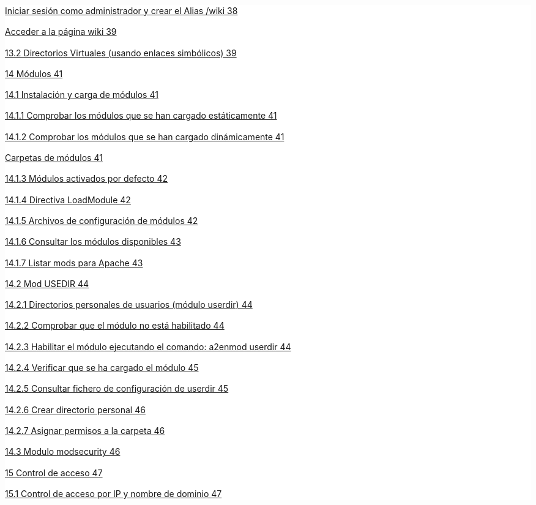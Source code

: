 [Iniciar sesión como administrador y crear el Alias /wiki
38](#iniciar-sesión-como-administrador-y-crear-el-alias-wiki)

[Acceder a la página wiki 39](#acceder-a-la-página-wiki)

[13.2 Directorios Virtuales (usando enlaces simbólicos)
39](#directorios-virtuales-usando-enlaces-simbólicos)

[14 Módulos 41](#módulos)

[14.1 Instalación y carga de módulos
41](#instalación-y-carga-de-módulos)

[14.1.1 Comprobar los módulos que se han cargado estáticamente
41](#comprobar-los-módulos-que-se-han-cargado-estáticamente)

[14.1.2 Comprobar los módulos que se han cargado dinámicamente
41](#comprobar-los-módulos-que-se-han-cargado-dinámicamente)

[Carpetas de módulos 41](#carpetas-de-módulos)

[14.1.3 Módulos activados por defecto
42](#módulos-activados-por-defecto)

[14.1.4 Directiva LoadModule 42](#directiva-loadmodule)

[14.1.5 Archivos de configuración de módulos
42](#archivos-de-configuración-de-módulos)

[14.1.6 Consultar los módulos disponibles
43](#consultar-los-módulos-disponibles)

[14.1.7 Listar mods para Apache 43](#listar-mods-para-apache)

[14.2 Mod USEDIR 44](#mod-usedir)

[14.2.1 Directorios personales de usuarios (módulo userdir)
44](#directorios-personales-de-usuarios-módulo-userdir)

[14.2.2 Comprobar que el módulo no está habilitado
44](#comprobar-que-el-módulo-no-está-habilitado)

[14.2.3 Habilitar el módulo ejecutando el comando: a2enmod userdir
44](#habilitar-el-módulo-ejecutando-el-comando-a2enmod-userdir)

[14.2.4 Verificar que se ha cargado el módulo
45](#verificar-que-se-ha-cargado-el-módulo)

[14.2.5 Consultar fichero de configuración de userdir
45](#consultar-fichero-de-configuración-de-userdir)

[14.2.6 Crear directorio personal 46](#crear-directorio-personal)

[14.2.7 Asignar permisos a la carpeta
46](#asignar-permisos-a-la-carpeta)

[14.3 Modulo modsecurity 46](#modulo-modsecurity)

[15 Control de acceso 47](#control-de-acceso)

[15.1 Control de acceso por IP y nombre de dominio
47](#control-de-acceso-por-ip-y-nombre-de-dominio)
